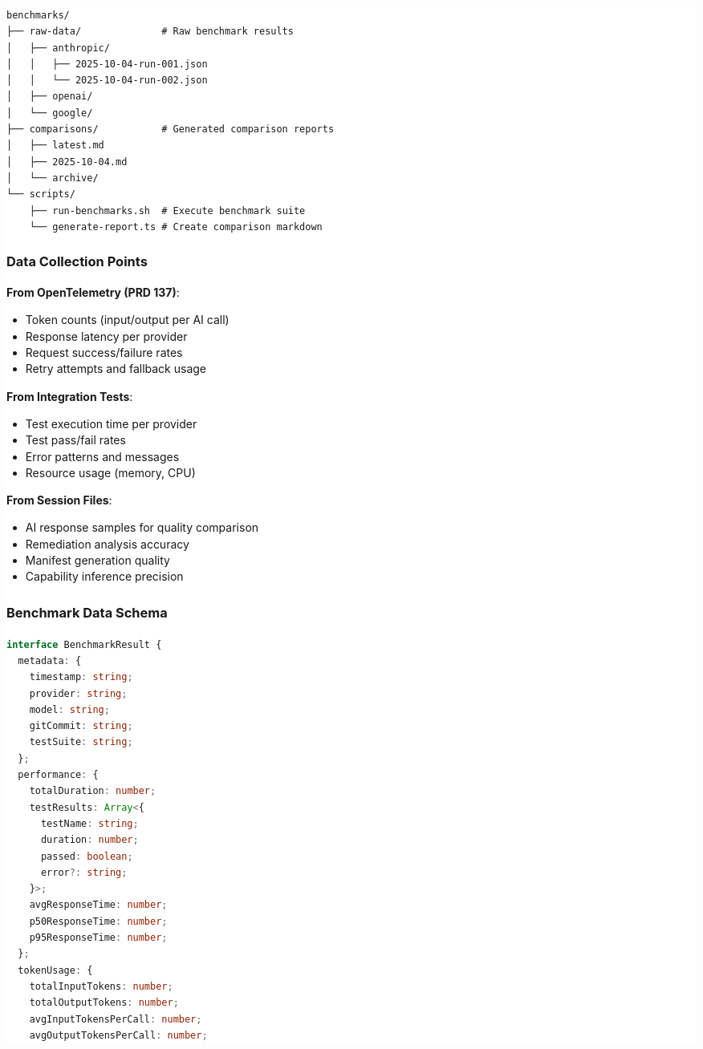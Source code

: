 ```
benchmarks/
├── raw-data/              # Raw benchmark results
│   ├── anthropic/
│   │   ├── 2025-10-04-run-001.json
│   │   └── 2025-10-04-run-002.json
│   ├── openai/
│   └── google/
├── comparisons/           # Generated comparison reports
│   ├── latest.md
│   ├── 2025-10-04.md
│   └── archive/
└── scripts/
    ├── run-benchmarks.sh  # Execute benchmark suite
    └── generate-report.ts # Create comparison markdown
```

### Data Collection Points

**From OpenTelemetry (PRD 137)**:
- Token counts (input/output per AI call)
- Response latency per provider
- Request success/failure rates
- Retry attempts and fallback usage

**From Integration Tests**:
- Test execution time per provider
- Test pass/fail rates
- Error patterns and messages
- Resource usage (memory, CPU)

**From Session Files**:
- AI response samples for quality comparison
- Remediation analysis accuracy
- Manifest generation quality
- Capability inference precision

### Benchmark Data Schema

```typescript
interface BenchmarkResult {
  metadata: {
    timestamp: string;
    provider: string;
    model: string;
    gitCommit: string;
    testSuite: string;
  };
  performance: {
    totalDuration: number;
    testResults: Array<{
      testName: string;
      duration: number;
      passed: boolean;
      error?: string;
    }>;
    avgResponseTime: number;
    p50ResponseTime: number;
    p95ResponseTime: number;
  };
  tokenUsage: {
    totalInputTokens: number;
    totalOutputTokens: number;
    avgInputTokensPerCall: number;
    avgOutputTokensPerCall: number;
```
